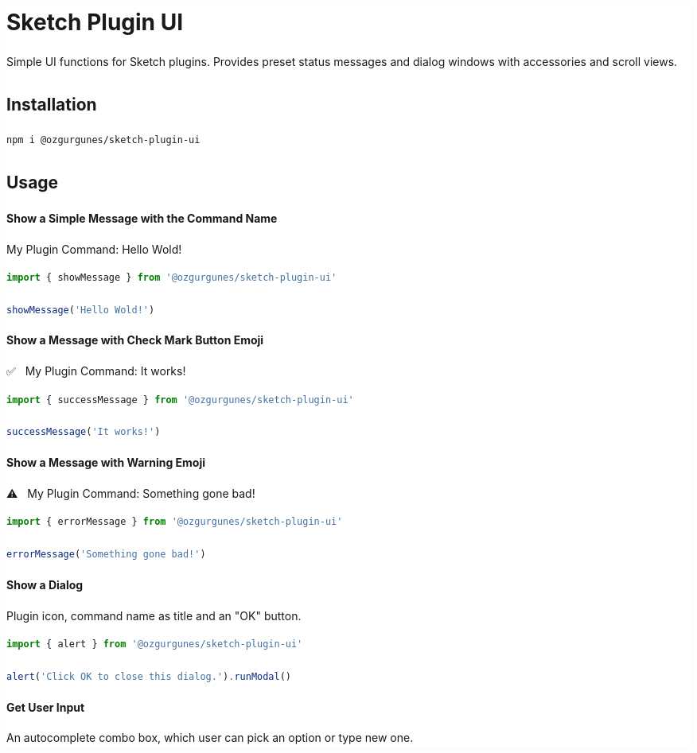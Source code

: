 # Sketch Plugin UI

Simple UI functions for Sketch plugins. Provides preset status messages and dialog windows with accessories and scroll views.

## Installation

```bash
npm i @ozgurgunes/sketch-plugin-ui
```

## Usage

#### Show a Simple Message with the Command Name

My Plugin Command:  Hello Wold!

```javascript
import { showMessage } from '@ozgurgunes/sketch-plugin-ui'

showMessage('Hello Wold!')
```
#### Show a Message with Check Mark Button Emoji

✅   My Plugin Command:  It works!

```javascript
import { successMessage } from '@ozgurgunes/sketch-plugin-ui'

successMessage('It works!')
```

#### Show a Message with Warning Emoji

⚠️   My Plugin Command:  Something gone bad!

```javascript
import { errorMessage } from '@ozgurgunes/sketch-plugin-ui'

errorMessage('Something gone bad!')
```

#### Show a Dialog

 Plugin icon, command name as title and an "OK" button.

```javascript
import { alert } from '@ozgurgunes/sketch-plugin-ui'

alert('Click OK to close this dialog.').runModal()
```

#### Get User Input

An autocomplete combo box, which user can pick an option or type new one.
